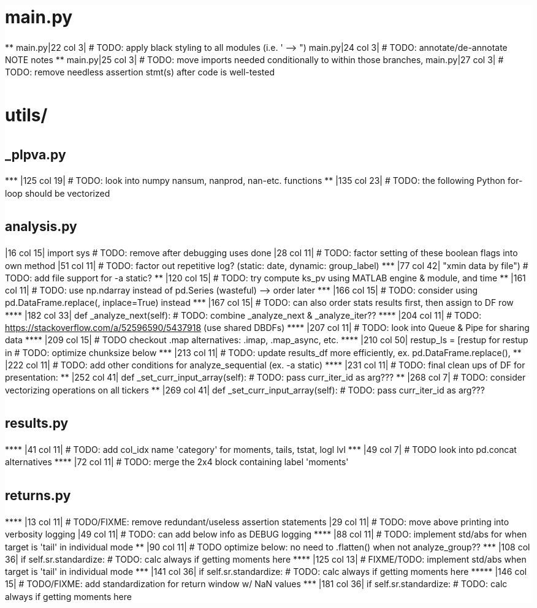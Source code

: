# main.py
** main.py|22 col 3| # TODO: apply black styling to all modules (i.e. ' --> ")
main.py|24 col 3| # TODO: annotate/de-annotate NOTE notes
** main.py|25 col 3| # TODO: move imports needed conditionally to within those branches,
main.py|27 col 3| # TODO: remove needless assertion stmt(s) after code is well-tested



# utils/

## _plpva.py
*** |125 col 19| # TODO: look into numpy nansum, nanprod, nan-etc. functions
** |135 col 23| # TODO: the following Python for-loop should be vectorized

## analysis.py
|16 col 15| import sys  # TODO: remove after debugging uses done
|28 col 11| # TODO: factor setting of these boolean flags into own method
|51 col 11| # TODO: factor out repetitive log? (static: date, dynamic: group_label)
*** |77 col 42| "xmin data by file")  # TODO: add file support for -a static?
** |120 col 15| # TODO: try compute ks_pv using MATLAB engine & module, and time
** |161 col 11| # TODO: use np.ndarray instead of pd.Series (wasteful) --> order later
*** |166 col 15| # TODO: consider using pd.DataFrame.replace(, inplace=True) instead
*** |167 col 15| # TODO: can also order stats results first, then assign to DF row
**** |182 col 33| def _analyze_next(self):  # TODO: combine _analyze_next & _analyze_iter??
**** |204 col 11| # TODO: https://stackoverflow.com/a/52596590/5437918 (use shared DBDFs)
**** |207 col 11| # TODO: look into Queue & Pipe for sharing data
**** |209 col 15| # TODO checkout .map alternatives: .imap, .map_async, etc.
**** |210 col 50| restup_ls = [restup for restup in  # TODO: optimize chunksize below
*** |213 col 11| # TODO: update results_df more efficiently, ex. pd.DataFrame.replace(),
** |222 col 11| # TODO: add other conditions for analyze_sequential (ex. -a static)
**** |231 col 11| # TODO: final clean ups of DF for presentation:
** |252 col 41| def _set_curr_input_array(self):  # TODO: pass curr_iter_id as arg???
** |268 col 7| # TODO: consider vectorizing operations on all tickers
** |269 col 41| def _set_curr_input_array(self):  # TODO: pass curr_iter_id as arg???

## results.py
**** |41 col 11| # TODO: add col_idx name 'category' for moments, tails, tstat, logl lvl
*** |49 col 7| # TODO look into pd.concat alternatives
**** |72 col 11| # TODO: merge the 2x4 block containing label 'moments'

## returns.py
**** |13 col 11| # TODO/FIXME: remove redundant/useless assertion statements
|29 col 11| # TODO: move above printing into verbosity logging
|49 col 11| # TODO: can add below info as DEBUG logging
**** |88 col 11| # TODO: implement std/abs for when target is 'tail' in individual mode
** |90 col 11| # TODO optimize below: no need to .flatten() when not analyze_group??
*** |108 col 36| if self.sr.standardize:  # TODO: calc always if getting moments here
**** |125 col 13| # FIXME/TODO: implement std/abs when target is 'tail' in individual mode
*** |141 col 36| if self.sr.standardize:  # TODO: calc always if getting moments here
***** |146 col 15| # TODO/FIXME: add standardization for return window w/ NaN values
*** |181 col 36| if self.sr.standardize:  # TODO: calc always if getting moments here
